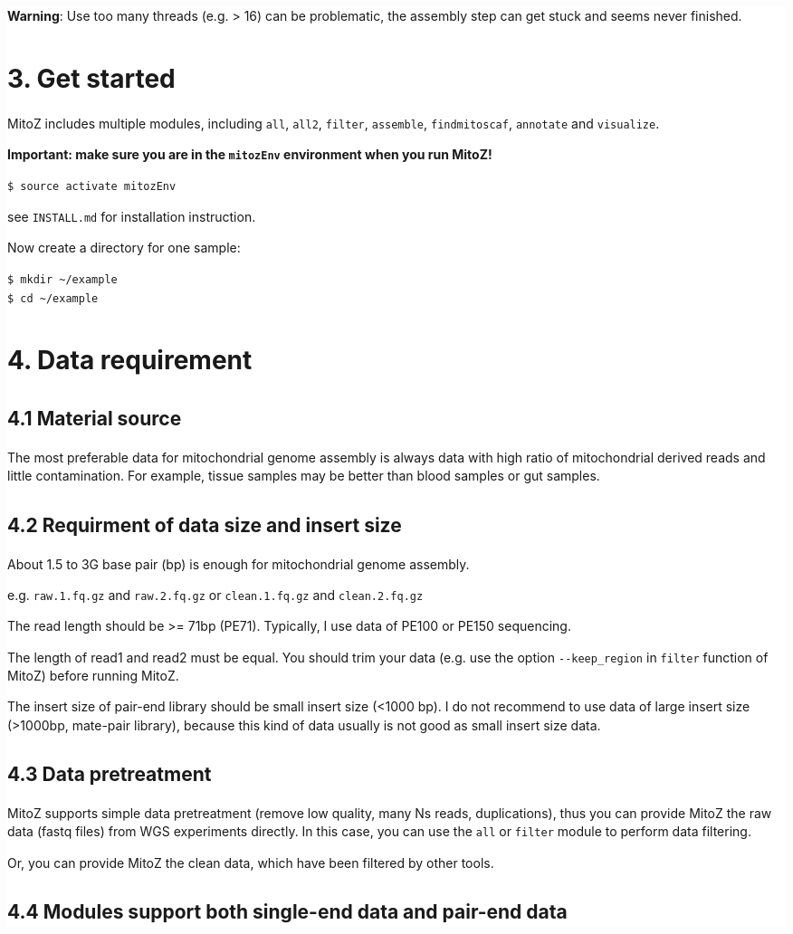 **Warning**:
Use too many threads (e.g. > 16) can be problematic, the assembly step can get stuck and seems never finished.  

# 3. Get started

MitoZ includes multiple modules, including `all`, `all2`, `filter`, `assemble`, `findmitoscaf`, `annotate` and `visualize`.

**Important: make sure you are in the `mitozEnv` environment when you run MitoZ!**

    $ source activate mitozEnv

see `INSTALL.md` for installation instruction.


Now create a directory for one sample:

    $ mkdir ~/example
    $ cd ~/example

# 4. Data requirement

## 4.1 Material source

The most preferable data for mitochondrial genome assembly is always data with high
ratio of mitochondrial derived reads and little contamination. For example, tissue samples
may be better than blood samples or gut samples.

## 4.2 Requirment of data size and insert size

About 1.5 to 3G base pair (bp) is enough for mitochondrial genome assembly.

e.g. `raw.1.fq.gz` and `raw.2.fq.gz` or `clean.1.fq.gz` and `clean.2.fq.gz`

The read length should be >= 71bp (PE71). Typically, I use data of PE100 or PE150 sequencing.

The length of read1 and read2 must be equal. You should trim your data (e.g. use the option `--keep_region` in `filter` function of MitoZ) before running MitoZ.

The insert size of pair-end library should be small insert size (<1000 bp). I do not recommend to use data of large insert size (>1000bp, mate-pair library), because this kind of data usually is not good as small insert size data.


## 4.3 Data pretreatment

MitoZ supports simple data pretreatment (remove low quality, many Ns reads, duplications),
thus you can provide MitoZ the raw data (fastq files) from WGS experiments directly.
In this case, you can use the `all` or `filter` module to perform data filtering.

Or, you can provide MitoZ the clean data, which have been filtered by other tools.

## 4.4 Modules support both single-end data and pair-end data
